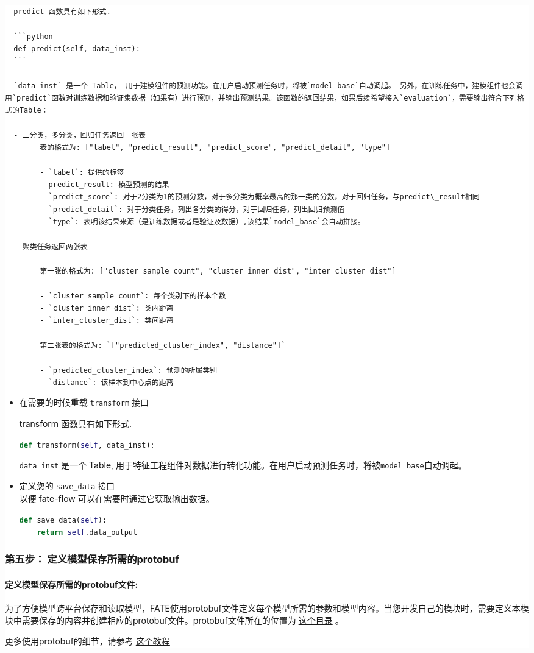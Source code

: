       predict 函数具有如下形式.
    
      ```python
      def predict(self, data_inst):
      ```
    
      `data_inst` 是一个 Table， 用于建模组件的预测功能。在用户启动预测任务时，将被`model_base`自动调起。 另外，在训练任务中，建模组件也会调用`predict`函数对训练数据和验证集数据（如果有）进行预测，并输出预测结果。该函数的返回结果，如果后续希望接入`evaluation`，需要输出符合下列格式的Table：
    
      - 二分类，多分类，回归任务返回一张表
            表的格式为: ["label", "predict_result", "predict_score", "predict_detail", "type"]
        
            - `label`: 提供的标签
            - predict_result: 模型预测的结果
            - `predict_score`: 对于2分类为1的预测分数，对于多分类为概率最高的那一类的分数，对于回归任务，与predict\_result相同
            - `predict_detail`: 对于分类任务，列出各分类的得分，对于回归任务，列出回归预测值
            - `type`: 表明该结果来源（是训练数据或者是验证及数据）,该结果`model_base`会自动拼接。

      - 聚类任务返回两张表  
        
            第一张的格式为: ["cluster_sample_count", "cluster_inner_dist", "inter_cluster_dist"]
            
            - `cluster_sample_count`: 每个类别下的样本个数
            - `cluster_inner_dist`: 类内距离
            - `inter_cluster_dist`: 类间距离
        
            第二张表的格式为: `["predicted_cluster_index", "distance"]`
            
            - `predicted_cluster_index`: 预测的所属类别
            - `distance`: 该样本到中心点的距离

  - 在需要的时候重载 `transform` 接口  
      
      transform 函数具有如下形式.
    
      ```python
      def transform(self, data_inst):
      ```
      
      `data_inst` 是一个 Table, 用于特征工程组件对数据进行转化功能。在用户启动预测任务时，将被`model_base`自动调起。

  - 定义您的 `save_data` 接口  
    以便 fate-flow 可以在需要时通过它获取输出数据。
    
    ```python
    def save_data(self):
        return self.data_output
    ```

### 第五步： 定义模型保存所需的protobuf

#### 定义模型保存所需的protobuf文件:  

为了方便模型跨平台保存和读取模型，FATE使用protobuf文件定义每个模型所需的参数和模型内容。当您开发自己的模块时，需要定义本模块中需要保存的内容并创建相应的protobuf文件。protobuf文件所在的位置为
[这个目录](../../python/federatedml/protobuf/proto) 。

更多使用protobuf的细节，请参考
[这个教程](https://developers.google.com/protocol-buffers/docs/pythontutorial)
